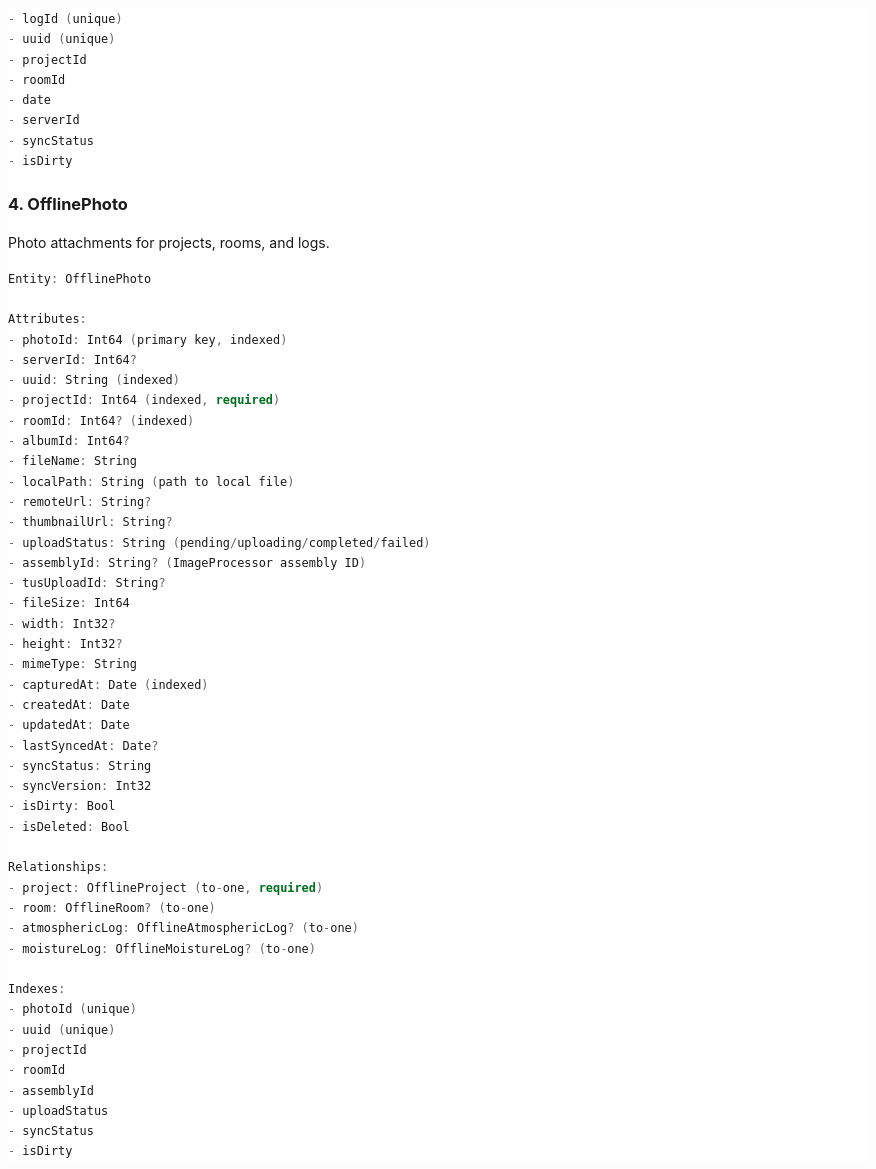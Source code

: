 ```swift
- logId (unique)
- uuid (unique)
- projectId
- roomId
- date
- serverId
- syncStatus
- isDirty
```

### 4. OfflinePhoto

Photo attachments for projects, rooms, and logs.

```swift
Entity: OfflinePhoto

Attributes:
- photoId: Int64 (primary key, indexed)
- serverId: Int64?
- uuid: String (indexed)
- projectId: Int64 (indexed, required)
- roomId: Int64? (indexed)
- albumId: Int64?
- fileName: String
- localPath: String (path to local file)
- remoteUrl: String?
- thumbnailUrl: String?
- uploadStatus: String (pending/uploading/completed/failed)
- assemblyId: String? (ImageProcessor assembly ID)
- tusUploadId: String?
- fileSize: Int64
- width: Int32?
- height: Int32?
- mimeType: String
- capturedAt: Date (indexed)
- createdAt: Date
- updatedAt: Date
- lastSyncedAt: Date?
- syncStatus: String
- syncVersion: Int32
- isDirty: Bool
- isDeleted: Bool

Relationships:
- project: OfflineProject (to-one, required)
- room: OfflineRoom? (to-one)
- atmosphericLog: OfflineAtmosphericLog? (to-one)
- moistureLog: OfflineMoistureLog? (to-one)

Indexes:
- photoId (unique)
- uuid (unique)
- projectId
- roomId
- assemblyId
- uploadStatus
- syncStatus
- isDirty
```
